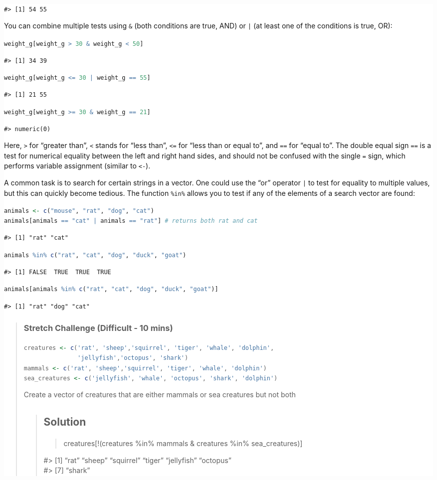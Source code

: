     #> [1] 54 55

You can combine multiple tests using `&` (both conditions are true, AND)
or `|` (at least one of the conditions is true, OR):

``` r
weight_g[weight_g > 30 & weight_g < 50]
```

    #> [1] 34 39

``` r
weight_g[weight_g <= 30 | weight_g == 55]
```

    #> [1] 21 55

``` r
weight_g[weight_g >= 30 & weight_g == 21]
```

    #> numeric(0)

Here, `>` for “greater than”, `<` stands for “less than”, `<=` for “less
than or equal to”, and `==` for “equal to”. The double equal sign `==`
is a test for numerical equality between the left and right hand sides,
and should not be confused with the single `=` sign, which performs
variable assignment (similar to `<-`).

A common task is to search for certain strings in a vector. One could
use the “or” operator `|` to test for equality to multiple values, but
this can quickly become tedious. The function `%in%` allows you to test
if any of the elements of a search vector are found:

``` r
animals <- c("mouse", "rat", "dog", "cat")
animals[animals == "cat" | animals == "rat"] # returns both rat and cat
```

    #> [1] "rat" "cat"

``` r
animals %in% c("rat", "cat", "dog", "duck", "goat")
```

    #> [1] FALSE  TRUE  TRUE  TRUE

``` r
animals[animals %in% c("rat", "cat", "dog", "duck", "goat")]
```

    #> [1] "rat" "dog" "cat"

> ### Stretch Challenge (Difficult - 10 mins)
> 
> ``` r
> creatures <- c('rat', 'sheep','squirrel', 'tiger', 'whale', 'dolphin',
>                'jellyfish','octopus', 'shark')
> mammals <- c('rat', 'sheep','squirrel', 'tiger', 'whale', 'dolphin')
> sea_creatures <- c('jellyfish', 'whale', 'octopus', 'shark', 'dolphin')
> ```
> 
> Create a vector of creatures that are either mammals or sea creatures
> but not both
> 
> > ## Solution
> > 
> > > creatures\[\!(creatures %in% mammals & creatures %in%
> > > sea\_creatures)\]
> > 
> > \#\> \[1\] “rat” “sheep” “squirrel” “tiger” “jellyfish” “octopus”  
> > \#\> \[7\] “shark”
> > 
